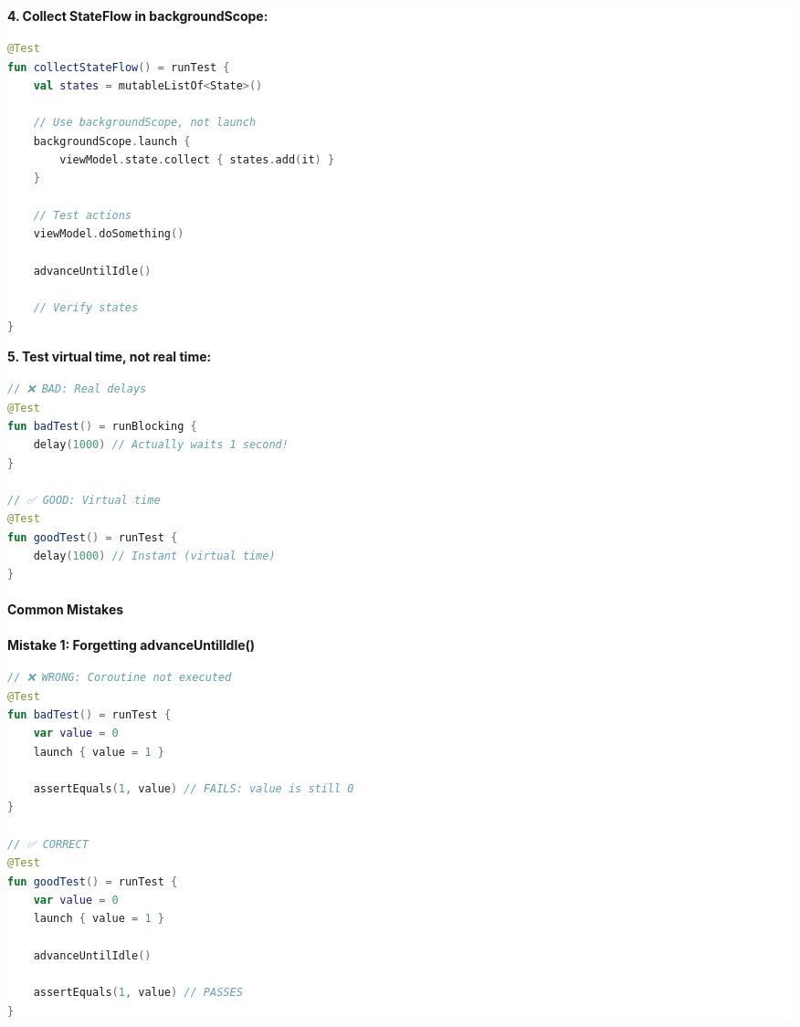 **4. Collect StateFlow in backgroundScope:**

```kotlin
@Test
fun collectStateFlow() = runTest {
    val states = mutableListOf<State>()

    // Use backgroundScope, not launch
    backgroundScope.launch {
        viewModel.state.collect { states.add(it) }
    }

    // Test actions
    viewModel.doSomething()

    advanceUntilIdle()

    // Verify states
}
```

**5. Test virtual time, not real time:**

```kotlin
// ❌ BAD: Real delays
@Test
fun badTest() = runBlocking {
    delay(1000) // Actually waits 1 second!
}

// ✅ GOOD: Virtual time
@Test
fun goodTest() = runTest {
    delay(1000) // Instant (virtual time)
}
```

#### Common Mistakes

**Mistake 1: Forgetting advanceUntilIdle()**

```kotlin
// ❌ WRONG: Coroutine not executed
@Test
fun badTest() = runTest {
    var value = 0
    launch { value = 1 }

    assertEquals(1, value) // FAILS: value is still 0
}

// ✅ CORRECT
@Test
fun goodTest() = runTest {
    var value = 0
    launch { value = 1 }

    advanceUntilIdle()

    assertEquals(1, value) // PASSES
}
```
